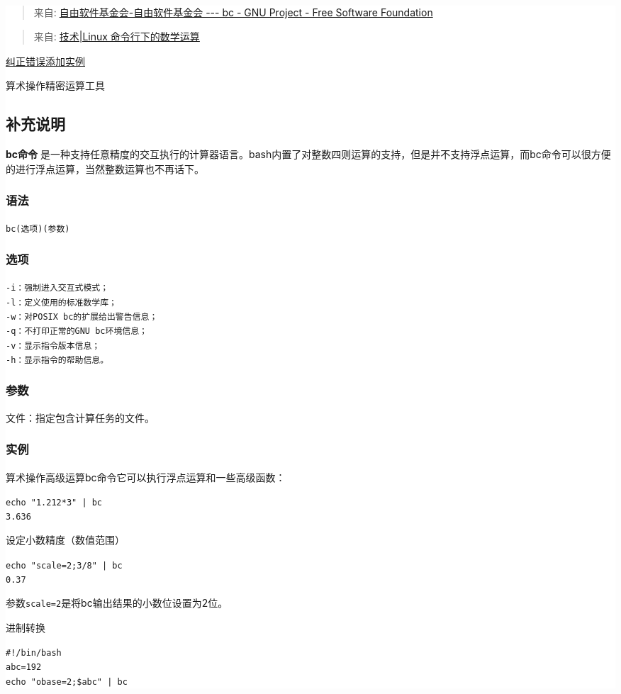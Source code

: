 
> 来自: [自由软件基金会-自由软件基金会 --- bc - GNU Project - Free Software Foundation](https://www.gnu.org/software/bc/)
>

> 来自: [技术|Linux 命令行下的数学运算](https://linux.cn/article-9642-1.html)
>

[纠正错误](https://github.com/jaywcjlove/linux-command/edit/master/command/bc.md)[添加实例](https://github.com/jaywcjlove/linux-command/edit/master/command/bc.md)

算术操作精密运算工具

## 补充说明
**bc命令** 是一种支持任意精度的交互执行的计算器语言。bash内置了对整数四则运算的支持，但是并不支持浮点运算，而bc命令可以很方便的进行浮点运算，当然整数运算也不再话下。

### 语法
```plain
bc(选项)(参数)
```

### 选项
```plain
-i：强制进入交互式模式；
-l：定义使用的标准数学库；
-w：对POSIX bc的扩展给出警告信息；
-q：不打印正常的GNU bc环境信息；
-v：显示指令版本信息；
-h：显示指令的帮助信息。
```

### 参数
文件：指定包含计算任务的文件。

### 实例
算术操作高级运算bc命令它可以执行浮点运算和一些高级函数：

```plain
echo "1.212*3" | bc 
3.636
```

设定小数精度（数值范围）

```plain
echo "scale=2;3/8" | bc
0.37
```

参数`scale=2`是将bc输出结果的小数位设置为2位。

进制转换

```plain
#!/bin/bash
abc=192
echo "obase=2;$abc" | bc
```
